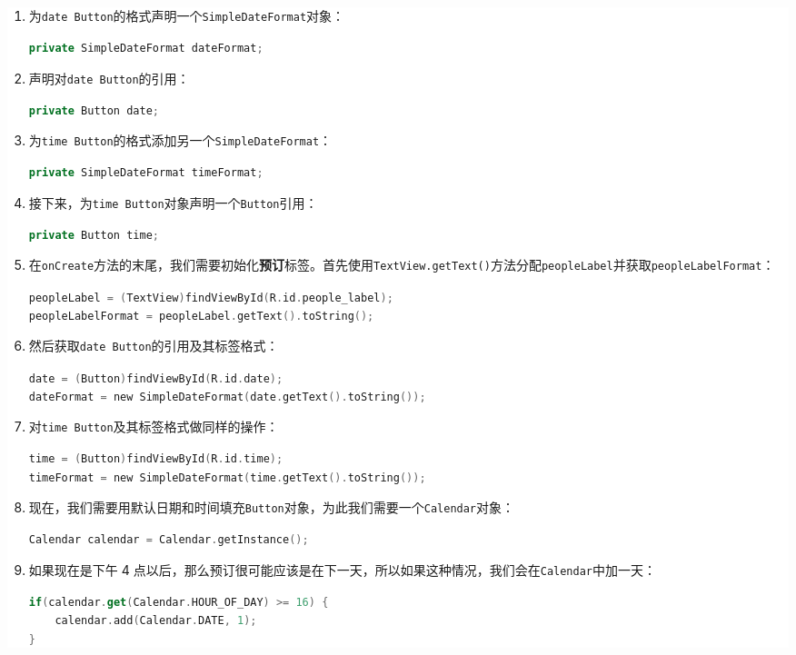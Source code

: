1.  为`date Button`的格式声明一个`SimpleDateFormat`对象：

    ```kt
    private SimpleDateFormat dateFormat;
    ```

1.  声明对`date Button`的引用：

    ```kt
    private Button date;
    ```

1.  为`time Button`的格式添加另一个`SimpleDateFormat`：

    ```kt
    private SimpleDateFormat timeFormat;
    ```

1.  接下来，为`time Button`对象声明一个`Button`引用：

    ```kt
    private Button time;
    ```

1.  在`onCreate`方法的末尾，我们需要初始化**预订**标签。首先使用`TextView.getText()`方法分配`peopleLabel`并获取`peopleLabelFormat`：

    ```kt
    peopleLabel = (TextView)findViewById(R.id.people_label);
    peopleLabelFormat = peopleLabel.getText().toString();
    ```

1.  然后获取`date Button`的引用及其标签格式：

    ```kt
    date = (Button)findViewById(R.id.date);
    dateFormat = new SimpleDateFormat(date.getText().toString());
    ```

1.  对`time Button`及其标签格式做同样的操作：

    ```kt
    time = (Button)findViewById(R.id.time);
    timeFormat = new SimpleDateFormat(time.getText().toString());
    ```

1.  现在，我们需要用默认日期和时间填充`Button`对象，为此我们需要一个`Calendar`对象：

    ```kt
    Calendar calendar = Calendar.getInstance();
    ```

1.  如果现在是下午 4 点以后，那么预订很可能应该是在下一天，所以如果这种情况，我们会在`Calendar`中加一天：

    ```kt
    if(calendar.get(Calendar.HOUR_OF_DAY) >= 16) {
        calendar.add(Calendar.DATE, 1);
    }
    ```
